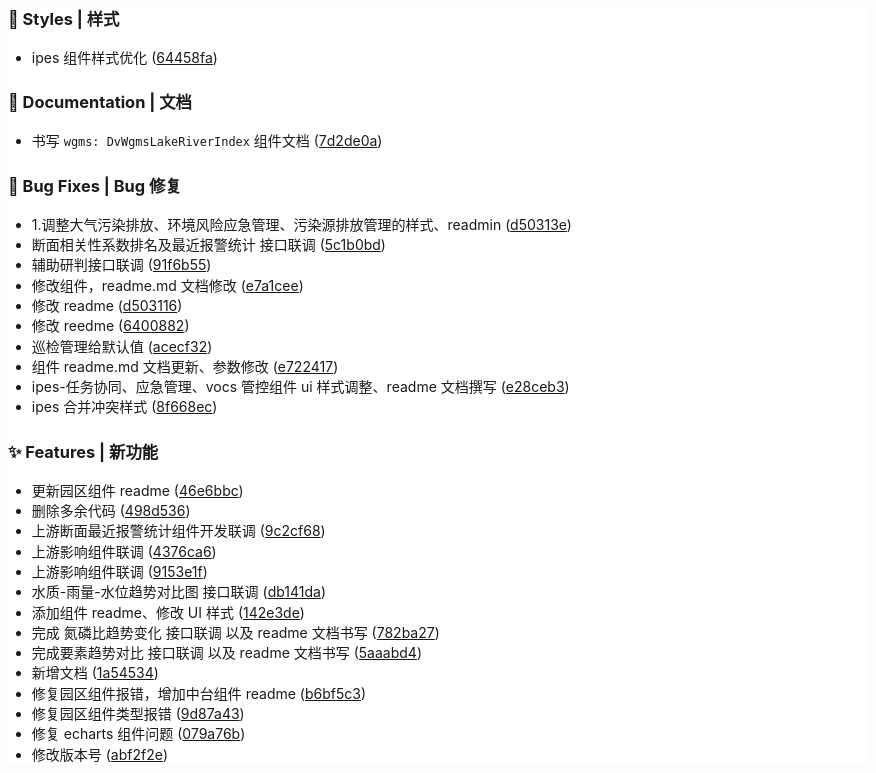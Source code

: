 ### 💄 Styles | 样式

- ipes 组件样式优化 ([64458fa](https://git.fpi-inc.site/product/ued-products/data-visual/commit/64458fa5230f8fd2776ea80b9e7609972446905c))

### 📝 Documentation | 文档

- 书写 `wgms: DvWgmsLakeRiverIndex` 组件文档 ([7d2de0a](https://git.fpi-inc.site/product/ued-products/data-visual/commit/7d2de0a07f59191cf8c617d763e5f5a9386f4873))

### 🐛 Bug Fixes | Bug 修复

- 1.调整大气污染排放、环境风险应急管理、污染源排放管理的样式、readmin ([d50313e](https://git.fpi-inc.site/product/ued-products/data-visual/commit/d50313edd7b81773aee28b5178fe3d19d537c57b))
- 断面相关性系数排名及最近报警统计 接口联调 ([5c1b0bd](https://git.fpi-inc.site/product/ued-products/data-visual/commit/5c1b0bdfb58e79c022a118ed2d4a371ebfb6d180))
- 辅助研判接口联调 ([91f6b55](https://git.fpi-inc.site/product/ued-products/data-visual/commit/91f6b55c52e163ca589b6d49a82be6ade63fee16))
- 修改组件，readme.md 文档修改 ([e7a1cee](https://git.fpi-inc.site/product/ued-products/data-visual/commit/e7a1cee629cd1ba9759994746a8aa3869321d8e9))
- 修改 readme ([d503116](https://git.fpi-inc.site/product/ued-products/data-visual/commit/d5031165fdc6a4de3748ca50fabebe8860497ea8))
- 修改 reedme ([6400882](https://git.fpi-inc.site/product/ued-products/data-visual/commit/6400882d2f73fa6518e40aaa440aac6c699388d3))
- 巡检管理给默认值 ([acecf32](https://git.fpi-inc.site/product/ued-products/data-visual/commit/acecf32620927db6549a75544b19c87bf325411f))
- 组件 readme.md 文档更新、参数修改 ([e722417](https://git.fpi-inc.site/product/ued-products/data-visual/commit/e7224171f57a1c6c36c1ff51804f66fc491af8cb))
- ipes-任务协同、应急管理、vocs 管控组件 ui 样式调整、readme 文档撰写 ([e28ceb3](https://git.fpi-inc.site/product/ued-products/data-visual/commit/e28ceb36393050f1ad0cd488c4fec4bbaef272f0))
- ipes 合并冲突样式 ([8f668ec](https://git.fpi-inc.site/product/ued-products/data-visual/commit/8f668ec554ac1422889a2242b54c4c4dacd92f54))

### ✨ Features | 新功能

- 更新园区组件 readme ([46e6bbc](https://git.fpi-inc.site/product/ued-products/data-visual/commit/46e6bbc372cd7f46b42768293ab25d8e7828bd88))
- 删除多余代码 ([498d536](https://git.fpi-inc.site/product/ued-products/data-visual/commit/498d536954407d4ad4de3e4bec28618116ff37b7))
- 上游断面最近报警统计组件开发联调 ([9c2cf68](https://git.fpi-inc.site/product/ued-products/data-visual/commit/9c2cf689a5f51ea1550875cd952c211a32e60e7d))
- 上游影响组件联调 ([4376ca6](https://git.fpi-inc.site/product/ued-products/data-visual/commit/4376ca6ed29633311880f0f5b367b513c71231e7))
- 上游影响组件联调 ([9153e1f](https://git.fpi-inc.site/product/ued-products/data-visual/commit/9153e1fb366c4931b787fc8c344f090be84c501f))
- 水质-雨量-水位趋势对比图 接口联调 ([db141da](https://git.fpi-inc.site/product/ued-products/data-visual/commit/db141dacf2dd29b770716e10e70289b1d7c45fcd))
- 添加组件 readme、修改 UI 样式 ([142e3de](https://git.fpi-inc.site/product/ued-products/data-visual/commit/142e3dec2c37107e440532743b8314165abffcf6))
- 完成 氮磷比趋势变化 接口联调 以及 readme 文档书写 ([782ba27](https://git.fpi-inc.site/product/ued-products/data-visual/commit/782ba271fa9c9e635174482a1ec840a08a7061db))
- 完成要素趋势对比 接口联调 以及 readme 文档书写 ([5aaabd4](https://git.fpi-inc.site/product/ued-products/data-visual/commit/5aaabd40ee632f81280f3deb48cca8a4beb0d603))
- 新增文档 ([1a54534](https://git.fpi-inc.site/product/ued-products/data-visual/commit/1a54534b5cef10257bbd5d48949b564aa58d4b11))
- 修复园区组件报错，增加中台组件 readme ([b6bf5c3](https://git.fpi-inc.site/product/ued-products/data-visual/commit/b6bf5c3068fe436ca16e55bad08bdbff8c041291))
- 修复园区组件类型报错 ([9d87a43](https://git.fpi-inc.site/product/ued-products/data-visual/commit/9d87a43f3d6f1c070990203d695faa11bb8cf6e5))
- 修复 echarts 组件问题 ([079a76b](https://git.fpi-inc.site/product/ued-products/data-visual/commit/079a76b3a90145e937eb9962adfe59c81354cf8d))
- 修改版本号 ([abf2f2e](https://git.fpi-inc.site/product/ued-products/data-visual/commit/abf2f2edde5d6814f5620924a9aa559fab83c6b8))